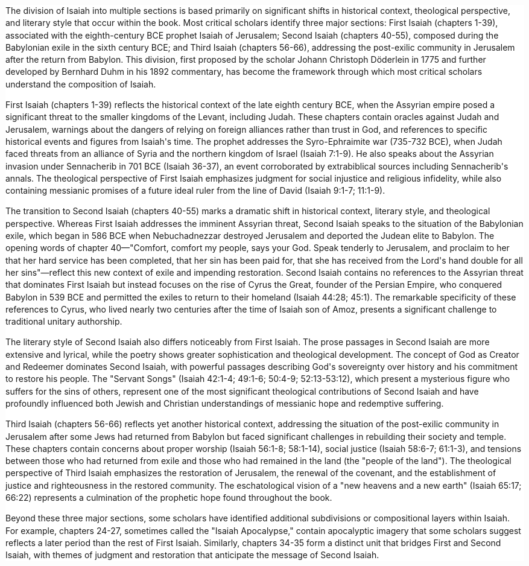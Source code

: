 The division of Isaiah into multiple sections is based primarily on significant shifts in historical context, theological perspective, and literary style that occur within the book. Most critical scholars identify three major sections: First Isaiah (chapters 1-39), associated with the eighth-century BCE prophet Isaiah of Jerusalem; Second Isaiah (chapters 40-55), composed during the Babylonian exile in the sixth century BCE; and Third Isaiah (chapters 56-66), addressing the post-exilic community in Jerusalem after the return from Babylon. This division, first proposed by the scholar Johann Christoph Döderlein in 1775 and further developed by Bernhard Duhm in his 1892 commentary, has become the framework through which most critical scholars understand the composition of Isaiah.

First Isaiah (chapters 1-39) reflects the historical context of the late eighth century BCE, when the Assyrian empire posed a significant threat to the smaller kingdoms of the Levant, including Judah. These chapters contain oracles against Judah and Jerusalem, warnings about the dangers of relying on foreign alliances rather than trust in God, and references to specific historical events and figures from Isaiah's time. The prophet addresses the Syro-Ephraimite war (735-732 BCE), when Judah faced threats from an alliance of Syria and the northern kingdom of Israel (Isaiah 7:1-9). He also speaks about the Assyrian invasion under Sennacherib in 701 BCE (Isaiah 36-37), an event corroborated by extrabiblical sources including Sennacherib's annals. The theological perspective of First Isaiah emphasizes judgment for social injustice and religious infidelity, while also containing messianic promises of a future ideal ruler from the line of David (Isaiah 9:1-7; 11:1-9).

The transition to Second Isaiah (chapters 40-55) marks a dramatic shift in historical context, literary style, and theological perspective. Whereas First Isaiah addresses the imminent Assyrian threat, Second Isaiah speaks to the situation of the Babylonian exile, which began in 586 BCE when Nebuchadnezzar destroyed Jerusalem and deported the Judean elite to Babylon. The opening words of chapter 40—"Comfort, comfort my people, says your God. Speak tenderly to Jerusalem, and proclaim to her that her hard service has been completed, that her sin has been paid for, that she has received from the Lord's hand double for all her sins"—reflect this new context of exile and impending restoration. Second Isaiah contains no references to the Assyrian threat that dominates First Isaiah but instead focuses on the rise of Cyrus the Great, founder of the Persian Empire, who conquered Babylon in 539 BCE and permitted the exiles to return to their homeland (Isaiah 44:28; 45:1). The remarkable specificity of these references to Cyrus, who lived nearly two centuries after the time of Isaiah son of Amoz, presents a significant challenge to traditional unitary authorship.

The literary style of Second Isaiah also differs noticeably from First Isaiah. The prose passages in Second Isaiah are more extensive and lyrical, while the poetry shows greater sophistication and theological development. The concept of God as Creator and Redeemer dominates Second Isaiah, with powerful passages describing God's sovereignty over history and his commitment to restore his people. The "Servant Songs" (Isaiah 42:1-4; 49:1-6; 50:4-9; 52:13-53:12), which present a mysterious figure who suffers for the sins of others, represent one of the most significant theological contributions of Second Isaiah and have profoundly influenced both Jewish and Christian understandings of messianic hope and redemptive suffering.

Third Isaiah (chapters 56-66) reflects yet another historical context, addressing the situation of the post-exilic community in Jerusalem after some Jews had returned from Babylon but faced significant challenges in rebuilding their society and temple. These chapters contain concerns about proper worship (Isaiah 56:1-8; 58:1-14), social justice (Isaiah 58:6-7; 61:1-3), and tensions between those who had returned from exile and those who had remained in the land (the "people of the land"). The theological perspective of Third Isaiah emphasizes the restoration of Jerusalem, the renewal of the covenant, and the establishment of justice and righteousness in the restored community. The eschatological vision of a "new heavens and a new earth" (Isaiah 65:17; 66:22) represents a culmination of the prophetic hope found throughout the book.

Beyond these three major sections, some scholars have identified additional subdivisions or compositional layers within Isaiah. For example, chapters 24-27, sometimes called the "Isaiah Apocalypse," contain apocalyptic imagery that some scholars suggest reflects a later period than the rest of First Isaiah. Similarly, chapters 34-35 form a distinct unit that bridges First and Second Isaiah, with themes of judgment and restoration that anticipate the message of Second Isaiah.
